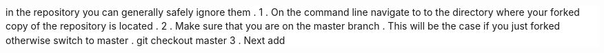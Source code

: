 in
the
repository
you
can
generally
safely
ignore
them
.
1
.
On
the
command
line
navigate
to
to
the
directory
where
your
forked
copy
of
the
repository
is
located
.
2
.
Make
sure
that
you
are
on
the
master
branch
.
This
will
be
the
case
if
you
just
forked
otherwise
switch
to
master
.
git
checkout
master
3
.
Next
add